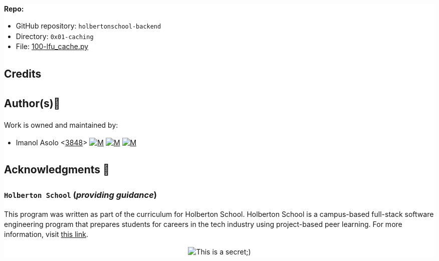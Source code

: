 
**Repo:**

*   GitHub repository: `holbertonschool-backend`
*   Directory: `0x01-caching`
*   File: [100-lfu_cache.py]()

## Credits

## Author(s):blue_book:

Work is owned and maintained by:
* Imanol Asolo <[3848](mailto:3848@holbertonschool.com)> [![M](https://upload.wikimedia.org/wikipedia/commons/thumb/9/91/Octicons-mark-github.svg/25px-Octicons-mark-github.svg.png)](https://github.com/Imanolasolo) [![M](https://upload.wikimedia.org/wikipedia/fr/thumb/c/c8/Twitter_Bird.svg/25px-Twitter_Bird.svg.png)](https://twitter.com/jjusturi) [![M](https://upload.wikimedia.org/wikipedia/commons/thumb/c/ca/LinkedIn_logo_initials.png/25px-LinkedIn_logo_initials.png)](https://www.linkedin.com/in/imanol-asolo-5ba9b42a/)


## Acknowledgments :mega: 

### **`Holberton School`** (*providing guidance*)
This program was written as part of the curriculum for Holberton School.
Holberton School is a campus-based full-stack software engineering program
that prepares students for careers in the tech industry using project-based
peer learning. For more information, visit [this link](https://www.holbertonschool.com/).
<p align="center">
	<img src="https://assets.website-files.com/6105315644a26f77912a1ada/610540e8b4cd6969794fe673_Holberton_School_logo-04-04.svg" alt="This is a secret;)">
</p>
